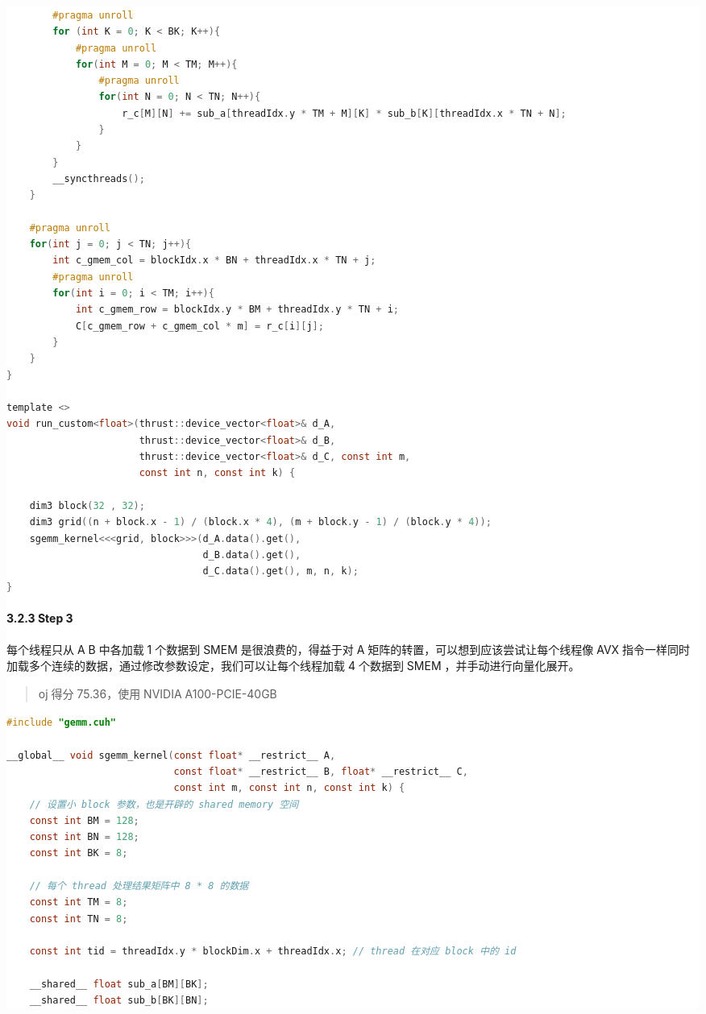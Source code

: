 ```c
		#pragma unroll
		for (int K = 0; K < BK; K++){
			#pragma unroll
			for(int M = 0; M < TM; M++){
				#pragma unroll
				for(int N = 0; N < TN; N++){
					r_c[M][N] += sub_a[threadIdx.y * TM + M][K] * sub_b[K][threadIdx.x * TN + N];
				}
			}
		}
		__syncthreads();
	}

	#pragma unroll
	for(int j = 0; j < TN; j++){
		int c_gmem_col = blockIdx.x * BN + threadIdx.x * TN + j;
		#pragma unroll
		for(int i = 0; i < TM; i++){
			int c_gmem_row = blockIdx.y * BM + threadIdx.y * TN + i;
			C[c_gmem_row + c_gmem_col * m] = r_c[i][j];
		}
	}
}

template <>
void run_custom<float>(thrust::device_vector<float>& d_A,
					   thrust::device_vector<float>& d_B,
					   thrust::device_vector<float>& d_C, const int m,
					   const int n, const int k) {
	
	dim3 block(32 , 32);
	dim3 grid((n + block.x - 1) / (block.x * 4), (m + block.y - 1) / (block.y * 4));
	sgemm_kernel<<<grid, block>>>(d_A.data().get(),
								  d_B.data().get(),
								  d_C.data().get(), m, n, k);
}
```

#### 3.2.3 Step 3

每个线程只从 A B 中各加载 1 个数据到 SMEM 是很浪费的，得益于对 A 矩阵的转置，可以想到应该尝试让每个线程像 AVX 指令一样同时加载多个连续的数据，通过修改参数设定，我们可以让每个线程加载 4 个数据到 SMEM ，并手动进行向量化展开。

>oj 得分 75.36，使用 NVIDIA A100-PCIE-40GB

```c
#include "gemm.cuh"

__global__ void sgemm_kernel(const float* __restrict__ A,
							 const float* __restrict__ B, float* __restrict__ C,
							 const int m, const int n, const int k) {
	// 设置小 block 参数，也是开辟的 shared memory 空间
	const int BM = 128;
    const int BN = 128;
	const int BK = 8;

	// 每个 thread 处理结果矩阵中 8 * 8 的数据
	const int TM = 8;
	const int TN = 8;

	const int tid = threadIdx.y * blockDim.x + threadIdx.x; // thread 在对应 block 中的 id

	__shared__ float sub_a[BM][BK];
	__shared__ float sub_b[BK][BN];

```